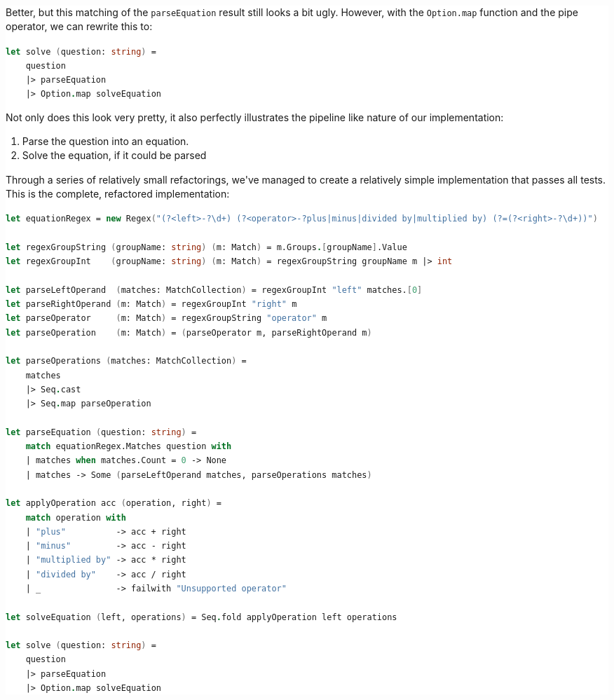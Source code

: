 Better, but this matching of the `parseEquation` result still looks a bit ugly. However, with the `Option.map` function and the pipe operator, we can rewrite this to:

```fsharp
let solve (question: string) =
    question
    |> parseEquation
    |> Option.map solveEquation
```

Not only does this look very pretty, it also perfectly illustrates the pipeline like nature of our implementation:

1. Parse the question into an equation.
2. Solve the equation, if it could be parsed

Through a series of relatively small refactorings, we've managed to create a relatively simple implementation that passes all tests. This is the complete, refactored implementation:

```fsharp
let equationRegex = new Regex("(?<left>-?\d+) (?<operator>-?plus|minus|divided by|multiplied by) (?=(?<right>-?\d+))")

let regexGroupString (groupName: string) (m: Match) = m.Groups.[groupName].Value
let regexGroupInt    (groupName: string) (m: Match) = regexGroupString groupName m |> int

let parseLeftOperand  (matches: MatchCollection) = regexGroupInt "left" matches.[0]
let parseRightOperand (m: Match) = regexGroupInt "right" m
let parseOperator     (m: Match) = regexGroupString "operator" m
let parseOperation    (m: Match) = (parseOperator m, parseRightOperand m)

let parseOperations (matches: MatchCollection) =
    matches 
    |> Seq.cast
    |> Seq.map parseOperation

let parseEquation (question: string) =
    match equationRegex.Matches question with
    | matches when matches.Count = 0 -> None
    | matches -> Some (parseLeftOperand matches, parseOperations matches)

let applyOperation acc (operation, right) = 
    match operation with 
    | "plus"          -> acc + right
    | "minus"         -> acc - right
    | "multiplied by" -> acc * right
    | "divided by"    -> acc / right
    | _               -> failwith "Unsupported operator"

let solveEquation (left, operations) = Seq.fold applyOperation left operations

let solve (question: string) =
    question
    |> parseEquation 
    |> Option.map solveEquation
```
